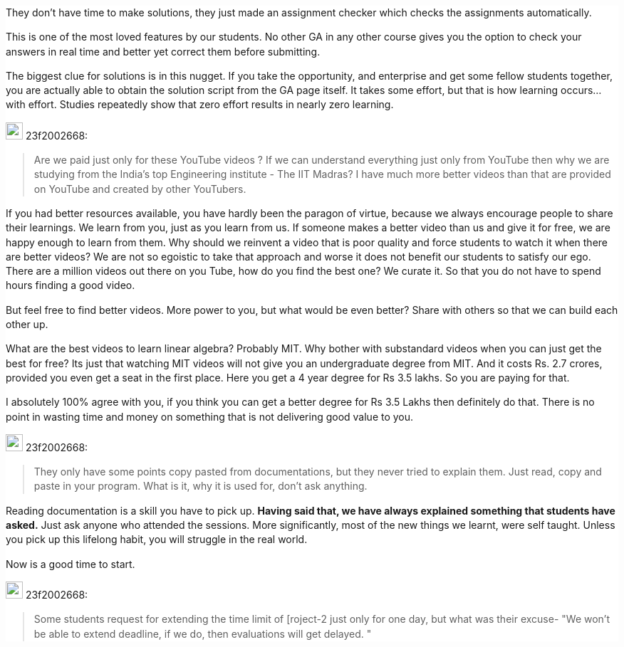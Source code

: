 <p>They don’t have time to make solutions, they just made an assignment checker which checks the assignments automatically.</p>
</blockquote>
</aside>
<p>This is one of the most loved features by our students. No other GA in any other course gives you the option to check your answers in real time and better yet correct them before submitting.</p>
<p>The biggest clue for solutions is in this nugget. If you take the opportunity, and enterprise and get some fellow students together, you are actually able to obtain the solution script from the GA page itself. It takes some effort, but that is how learning occurs… with effort. Studies repeatedly show that zero effort results in nearly zero learning.</p>
<aside class="quote group-ds-students" data-username="23f2002668" data-post="310" data-topic="169029">
<div class="title">
<div class="quote-controls"></div>
<img alt="" width="24" height="24" src="https://dub1.discourse-cdn.com/flex013/user_avatar/discourse.onlinedegree.iitm.ac.in/23f2002668/48/66999_2.png" class="avatar"> 23f2002668:</div>
<blockquote>
<p>Are we paid just only for these YouTube videos ? If we can understand everything just only from YouTube then why we are studying from the India’s top Engineering institute - The IIT Madras? I have much more better videos than that are provided on YouTube and created by other YouTubers.</p>
</blockquote>
</aside>
<p>If you had better resources available, you have hardly been the paragon of virtue, because we always encourage people to share their learnings. We learn from you, just as you learn from us. If someone makes a better video than us and give it for free, we are happy enough to learn from them. Why should we reinvent a video that is poor quality and force students to watch it when there are better videos? We are not so egoistic to take that approach and worse it does not benefit our students to satisfy our ego. There are a million videos out there on you Tube, how do you find the best one? We curate it. So that you do not have to spend hours finding a good video.</p>
<p>But feel free to find better videos. More power to you, but what would be even better? Share with others so that we can build each other up.</p>
<p>What are the best videos to learn linear algebra? Probably MIT. Why bother with substandard videos when you can just get the best for free? Its just that watching MIT videos will not give you an undergraduate degree from MIT. And it costs Rs. 2.7 crores, provided you even get a seat in the first place. Here you get a 4 year degree for Rs 3.5 lakhs. So you are paying for that.</p>
<p>I absolutely 100% agree with you, if you think you can get a better degree for Rs 3.5 Lakhs then definitely do that. There is no point in wasting time and money on something that is not delivering good value to you.</p>
<aside class="quote group-ds-students" data-username="23f2002668" data-post="310" data-topic="169029">
<div class="title">
<div class="quote-controls"></div>
<img alt="" width="24" height="24" src="https://dub1.discourse-cdn.com/flex013/user_avatar/discourse.onlinedegree.iitm.ac.in/23f2002668/48/66999_2.png" class="avatar"> 23f2002668:</div>
<blockquote>
<p>They only have some points copy pasted from documentations, but they never tried to explain them. Just read, copy and paste in your program. What is it, why it is used for, don’t ask anything.</p>
</blockquote>
</aside>
<p>Reading documentation is a skill you have to pick up. <strong>Having said that, we have always explained something that students have asked.</strong>  Just ask anyone who attended the sessions. More significantly, most of the new things we learnt, were self taught. Unless you pick up this lifelong habit, you will struggle in the real world.</p>
<p>Now is a good time to start.</p>
<aside class="quote group-ds-students" data-username="23f2002668" data-post="310" data-topic="169029">
<div class="title">
<div class="quote-controls"></div>
<img alt="" width="24" height="24" src="https://dub1.discourse-cdn.com/flex013/user_avatar/discourse.onlinedegree.iitm.ac.in/23f2002668/48/66999_2.png" class="avatar"> 23f2002668:</div>
<blockquote>
<p>Some students request for extending the time limit of [roject-2 just only for one day, but what was their excuse- "We won’t be able to extend deadline, if we do, then evaluations will get delayed. "</p>
</blockquote>